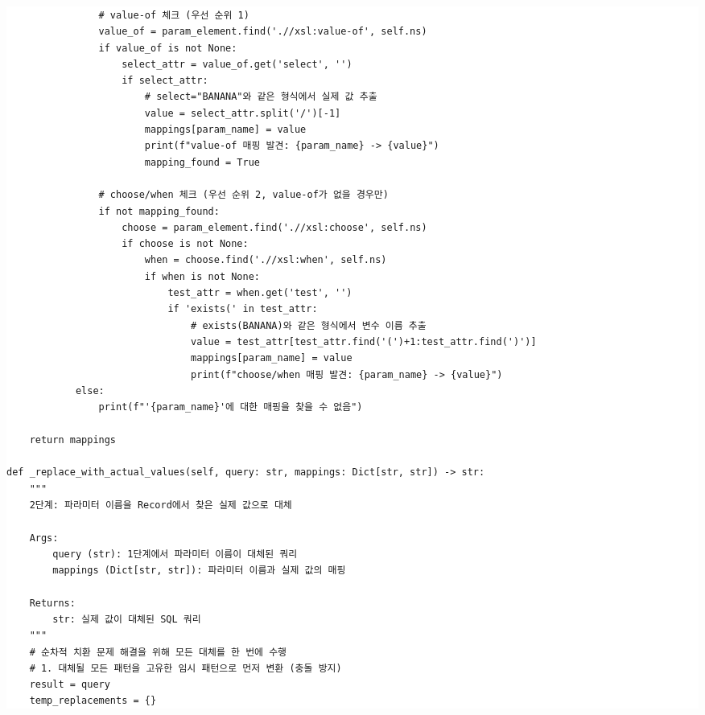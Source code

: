                     # value-of 체크 (우선 순위 1)
                    value_of = param_element.find('.//xsl:value-of', self.ns)
                    if value_of is not None:
                        select_attr = value_of.get('select', '')
                        if select_attr:
                            # select="BANANA"와 같은 형식에서 실제 값 추출
                            value = select_attr.split('/')[-1]
                            mappings[param_name] = value
                            print(f"value-of 매핑 발견: {param_name} -> {value}")
                            mapping_found = True
                    
                    # choose/when 체크 (우선 순위 2, value-of가 없을 경우만)
                    if not mapping_found:
                        choose = param_element.find('.//xsl:choose', self.ns)
                        if choose is not None:
                            when = choose.find('.//xsl:when', self.ns)
                            if when is not None:
                                test_attr = when.get('test', '')
                                if 'exists(' in test_attr:
                                    # exists(BANANA)와 같은 형식에서 변수 이름 추출
                                    value = test_attr[test_attr.find('(')+1:test_attr.find(')')]
                                    mappings[param_name] = value
                                    print(f"choose/when 매핑 발견: {param_name} -> {value}")
                else:
                    print(f"'{param_name}'에 대한 매핑을 찾을 수 없음")

        return mappings

    def _replace_with_actual_values(self, query: str, mappings: Dict[str, str]) -> str:
        """
        2단계: 파라미터 이름을 Record에서 찾은 실제 값으로 대체
        
        Args:
            query (str): 1단계에서 파라미터 이름이 대체된 쿼리
            mappings (Dict[str, str]): 파라미터 이름과 실제 값의 매핑
            
        Returns:
            str: 실제 값이 대체된 SQL 쿼리
        """
        # 순차적 치환 문제 해결을 위해 모든 대체를 한 번에 수행
        # 1. 대체될 모든 패턴을 고유한 임시 패턴으로 먼저 변환 (충돌 방지)
        result = query
        temp_replacements = {}
        